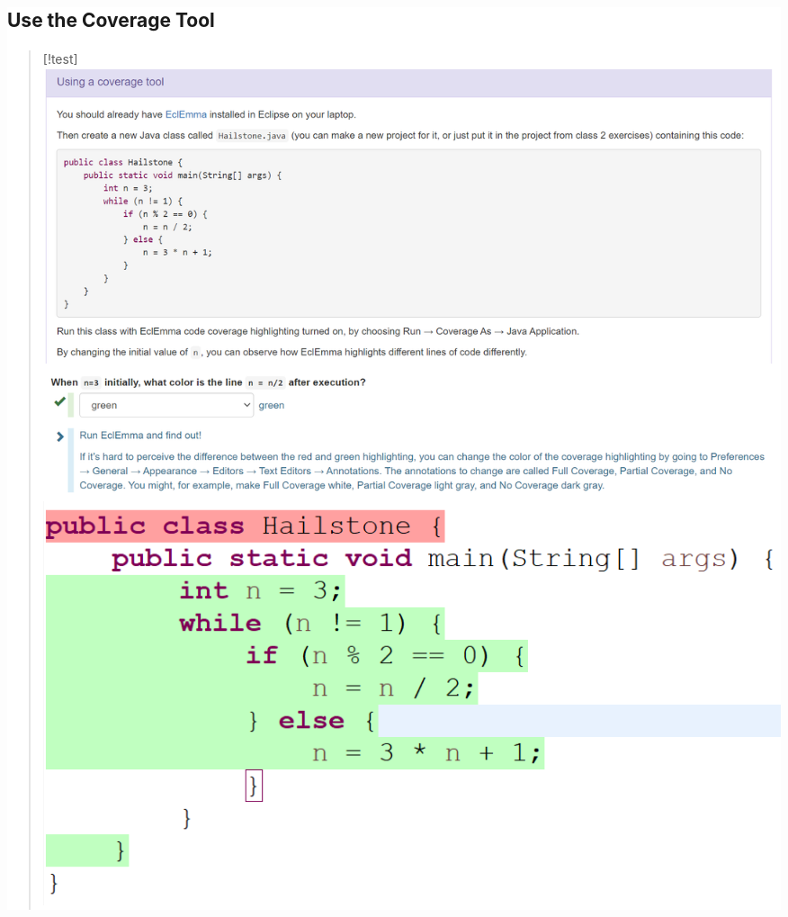 
## Use the Coverage Tool
> [!test]
> ![](Ch3_Testing_Debugging.assets/image-20231210154449022.png)
> ![](Ch3_Testing_Debugging.assets/image-20231210154522758.png)![](Ch3_Testing_Debugging.assets/image-20231210154513608.png)